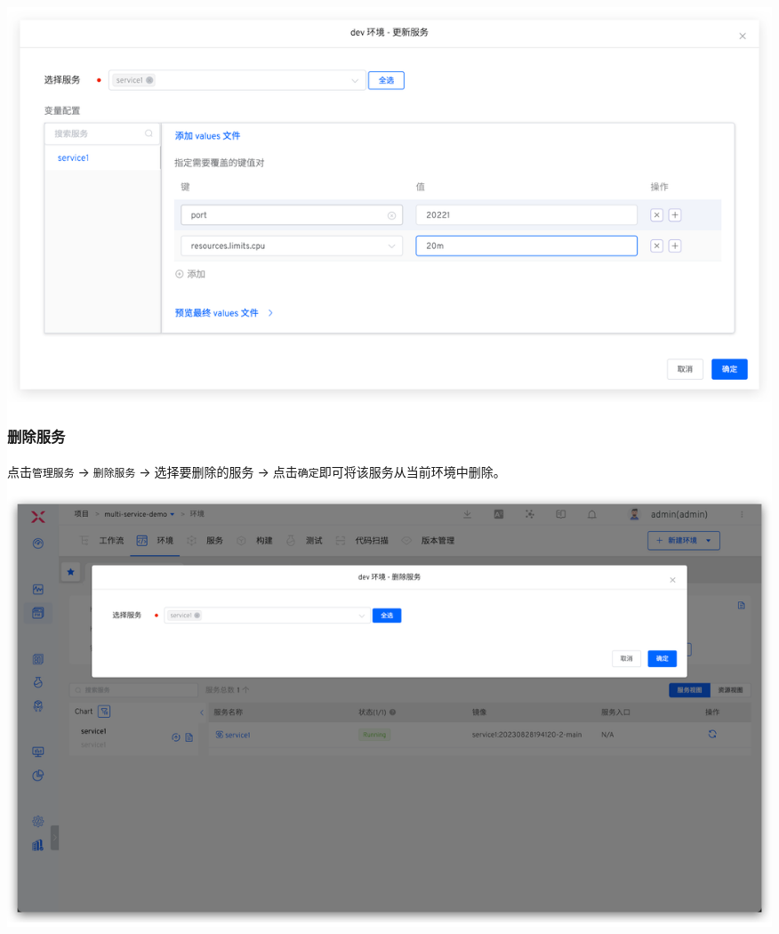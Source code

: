 ![更新 Helm Chart 服务](../../../../_images/update_helm_chart_service.png)

### 删除服务

点击`管理服务` -> `删除服务` -> 选择要删除的服务 -> 点击`确定`即可将该服务从当前环境中删除。

![删除 Helm Chart 服务](../../../../_images/delete_helm_chart_service.png)
